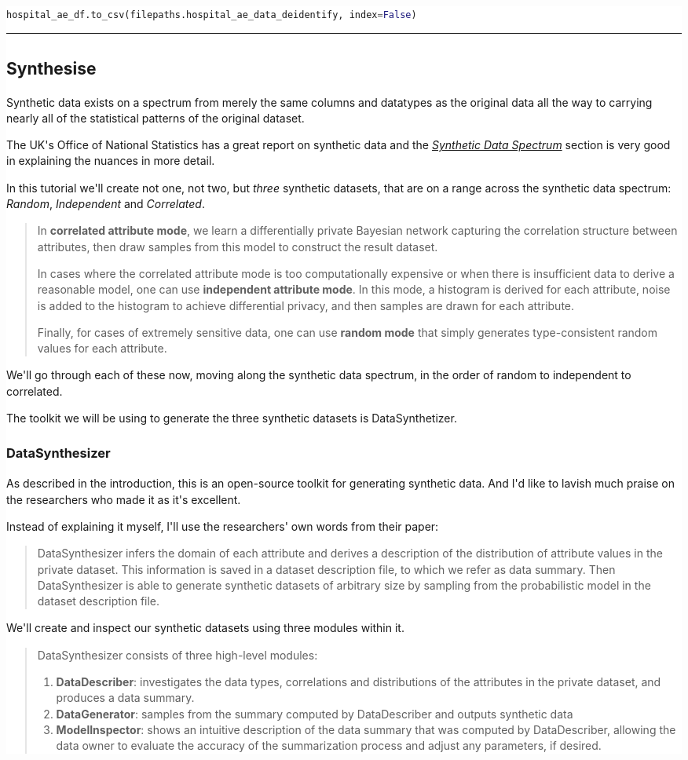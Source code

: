 ```python
hospital_ae_df.to_csv(filepaths.hospital_ae_data_deidentify, index=False)
```

---

## Synthesise

Synthetic data exists on a spectrum from merely the same columns and datatypes as the original data all the way to carrying nearly all of the statistical patterns of the original dataset.

The UK's Office of National Statistics has a great report on synthetic data and the [_Synthetic Data Spectrum_](https://www.ons.gov.uk/methodology/methodologicalpublications/generalmethodology/onsworkingpaperseries/onsmethodologyworkingpaperseriesnumber16syntheticdatapilot?utm_campaign=201903_UK_DataPolicyNetwork&utm_source=hs_email&utm_medium=email&utm_content=70377606&_hsenc=p2ANqtz-9W6ByBext_HsgkTPG1lw2JJ_utRoJSTIeVC5Z2lz3QkzwFQpZ0dp2ns9SZLPqxLJrgWzsjC_zt7FQcBvtIGoeSjZtwNg&_hsmi=70377606#synthetic-dataset-spectrum) section is very good in explaining the nuances in more detail.

In this tutorial we'll create not one, not two, but *three* synthetic datasets, that are on a range across the synthetic data spectrum: *Random*, *Independent* and *Correlated*.

> In **correlated attribute mode**, we learn a differentially private Bayesian network capturing the correlation structure between attributes, then draw samples from this model to construct the result dataset.
>
> In cases where the correlated attribute mode is too computationally expensive or when there is insufficient data to derive a reasonable model, one can use **independent attribute mode**. In this mode, a histogram is derived for each attribute, noise is added to the histogram to achieve differential privacy, and then samples are drawn for each attribute.
>
> Finally, for cases of extremely sensitive data, one can use **random mode** that simply generates type-consistent random values for each attribute.

We'll go through each of these now, moving along the synthetic data spectrum, in the order of random to independent to correlated.

The toolkit we will be using to generate the three synthetic datasets is DataSynthetizer.

### DataSynthesizer

As described in the introduction, this is an open-source toolkit for generating synthetic data. And I'd like to lavish much praise on the researchers who made it as it's excellent.

Instead of explaining it myself, I'll use the researchers' own words from their paper:

> DataSynthesizer infers the domain of each attribute and derives a description of the distribution of attribute values in the private dataset. This information is saved in a dataset description file, to which we refer as data summary. Then DataSynthesizer is able to generate synthetic datasets of arbitrary size by sampling from the probabilistic model in the dataset description file.

We'll create and inspect our synthetic datasets using three modules within it.

> DataSynthesizer consists of three high-level modules:
>
> 1. **DataDescriber**: investigates the data types, correlations and distributions of the attributes in the private dataset, and produces a data summary.
> 2. **DataGenerator**: samples from the summary computed by DataDescriber and outputs synthetic data
> 3. **ModelInspector**: shows an intuitive description of the data summary that was computed by DataDescriber, allowing the data owner to evaluate the accuracy of the summarization process and adjust any parameters, if desired.
